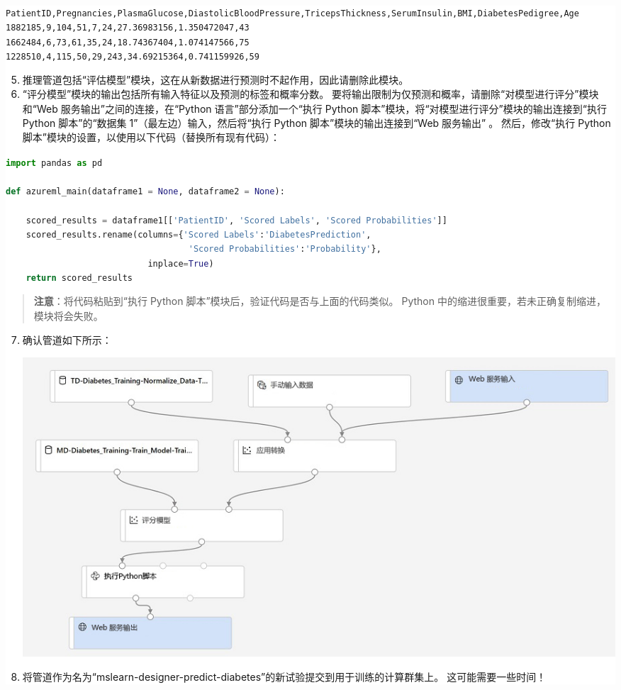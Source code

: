 ```CSV
PatientID,Pregnancies,PlasmaGlucose,DiastolicBloodPressure,TricepsThickness,SerumInsulin,BMI,DiabetesPedigree,Age
1882185,9,104,51,7,24,27.36983156,1.350472047,43
1662484,6,73,61,35,24,18.74367404,1.074147566,75
1228510,4,115,50,29,243,34.69215364,0.741159926,59
```

5. 推理管道包括“评估模型”模块，这在从新数据进行预测时不起作用，因此请删除此模块。
6. “评分模型”模块的输出包括所有输入特征以及预测的标签和概率分数。 要将输出限制为仅预测和概率，请删除“对模型进行评分”模块和“Web 服务输出”之间的连接，在“Python 语言”部分添加一个“执行 Python 脚本”模块，将“对模型进行评分”模块的输出连接到“执行 Python 脚本”的“数据集 1”（最左边）输入，然后将“执行 Python 脚本”模块的输出连接到“Web 服务输出”        。 然后，修改“执行 Python 脚本”模块的设置，以使用以下代码（替换所有现有代码）：

```Python
import pandas as pd

def azureml_main(dataframe1 = None, dataframe2 = None):

    scored_results = dataframe1[['PatientID', 'Scored Labels', 'Scored Probabilities']]
    scored_results.rename(columns={'Scored Labels':'DiabetesPrediction',
                                    'Scored Probabilities':'Probability'},
                            inplace=True)
    return scored_results
```
> **注意**：将代码粘贴到“执行 Python 脚本”模块后，验证代码是否与上面的代码类似。 Python 中的缩进很重要，若未正确复制缩进，模块将会失败。 

7. 确认管道如下所示：

    ![视觉对象推理管道](images/visual-inference.jpg)

9. 将管道作为名为“mslearn-designer-predict-diabetes”的新试验提交到用于训练的计算群集上。 这可能需要一些时间！

